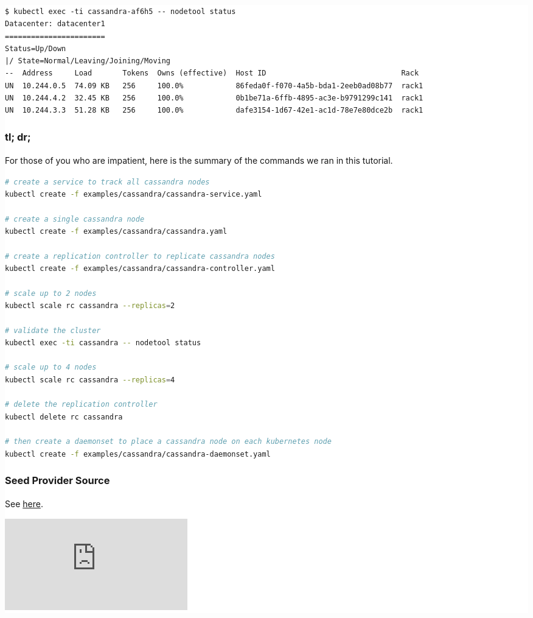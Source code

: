 ```console
$ kubectl exec -ti cassandra-af6h5 -- nodetool status
Datacenter: datacenter1
=======================
Status=Up/Down
|/ State=Normal/Leaving/Joining/Moving
--  Address     Load       Tokens  Owns (effective)  Host ID                               Rack
UN  10.244.0.5  74.09 KB   256     100.0%            86feda0f-f070-4a5b-bda1-2eeb0ad08b77  rack1
UN  10.244.4.2  32.45 KB   256     100.0%            0b1be71a-6ffb-4895-ac3e-b9791299c141  rack1
UN  10.244.3.3  51.28 KB   256     100.0%            dafe3154-1d67-42e1-ac1d-78e7e80dce2b  rack1
```

### tl; dr;

For those of you who are impatient, here is the summary of the commands we ran in this tutorial.

```sh
# create a service to track all cassandra nodes
kubectl create -f examples/cassandra/cassandra-service.yaml

# create a single cassandra node
kubectl create -f examples/cassandra/cassandra.yaml

# create a replication controller to replicate cassandra nodes
kubectl create -f examples/cassandra/cassandra-controller.yaml

# scale up to 2 nodes
kubectl scale rc cassandra --replicas=2

# validate the cluster
kubectl exec -ti cassandra -- nodetool status

# scale up to 4 nodes
kubectl scale rc cassandra --replicas=4

# delete the replication controller
kubectl delete rc cassandra

# then create a daemonset to place a cassandra node on each kubernetes node
kubectl create -f examples/cassandra/cassandra-daemonset.yaml
```

### Seed Provider Source

See [here](java/src/io/k8s/cassandra/KubernetesSeedProvider.java).



[![Analytics](https://kubernetes-site.appspot.com/UA-36037335-10/GitHub/examples/cassandra/README.md?pixel)]()

